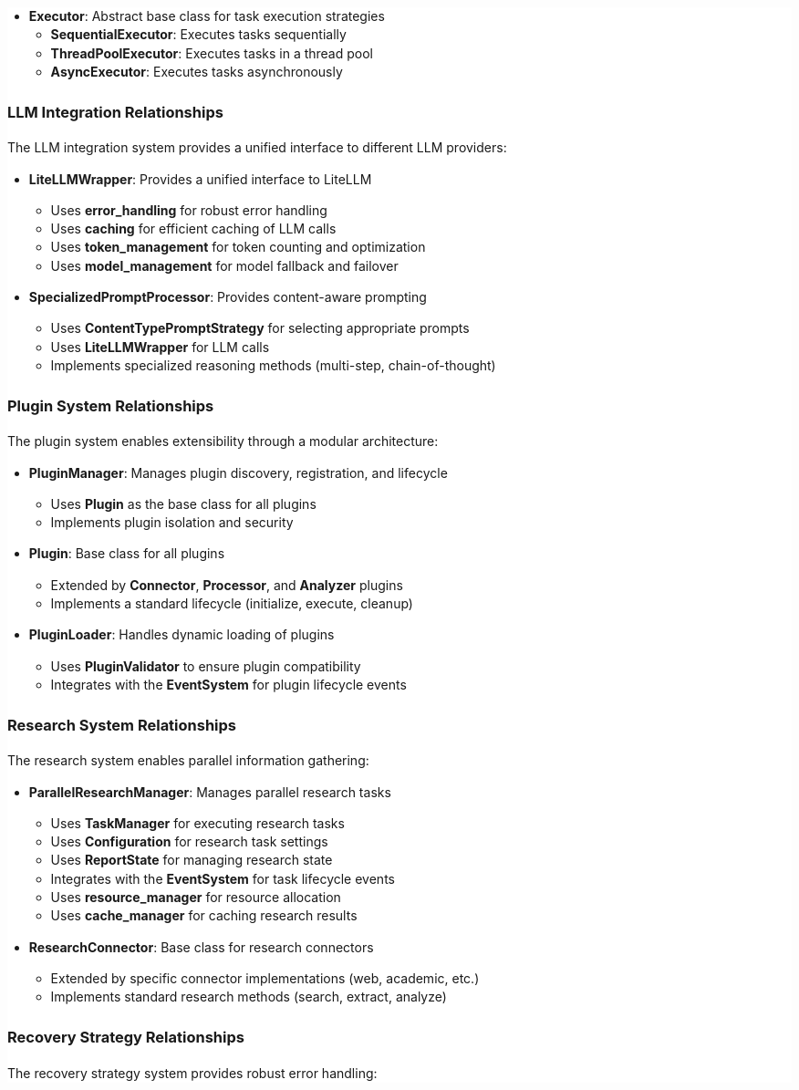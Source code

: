 - **Executor**: Abstract base class for task execution strategies
  - **SequentialExecutor**: Executes tasks sequentially
  - **ThreadPoolExecutor**: Executes tasks in a thread pool
  - **AsyncExecutor**: Executes tasks asynchronously

### LLM Integration Relationships

The LLM integration system provides a unified interface to different LLM providers:

- **LiteLLMWrapper**: Provides a unified interface to LiteLLM
  - Uses **error_handling** for robust error handling
  - Uses **caching** for efficient caching of LLM calls
  - Uses **token_management** for token counting and optimization
  - Uses **model_management** for model fallback and failover

- **SpecializedPromptProcessor**: Provides content-aware prompting
  - Uses **ContentTypePromptStrategy** for selecting appropriate prompts
  - Uses **LiteLLMWrapper** for LLM calls
  - Implements specialized reasoning methods (multi-step, chain-of-thought)

### Plugin System Relationships

The plugin system enables extensibility through a modular architecture:

- **PluginManager**: Manages plugin discovery, registration, and lifecycle
  - Uses **Plugin** as the base class for all plugins
  - Implements plugin isolation and security

- **Plugin**: Base class for all plugins
  - Extended by **Connector**, **Processor**, and **Analyzer** plugins
  - Implements a standard lifecycle (initialize, execute, cleanup)

- **PluginLoader**: Handles dynamic loading of plugins
  - Uses **PluginValidator** to ensure plugin compatibility
  - Integrates with the **EventSystem** for plugin lifecycle events

### Research System Relationships

The research system enables parallel information gathering:

- **ParallelResearchManager**: Manages parallel research tasks
  - Uses **TaskManager** for executing research tasks
  - Uses **Configuration** for research task settings
  - Uses **ReportState** for managing research state
  - Integrates with the **EventSystem** for task lifecycle events
  - Uses **resource_manager** for resource allocation
  - Uses **cache_manager** for caching research results

- **ResearchConnector**: Base class for research connectors
  - Extended by specific connector implementations (web, academic, etc.)
  - Implements standard research methods (search, extract, analyze)

### Recovery Strategy Relationships

The recovery strategy system provides robust error handling:
